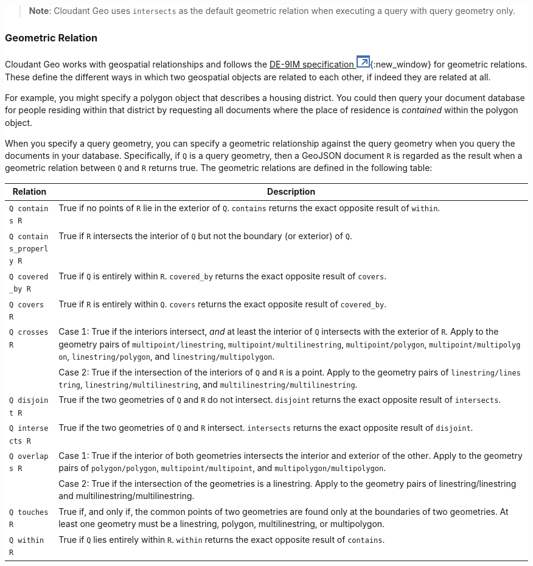>	**Note**: Cloudant Geo uses `intersects` as the default geometric relation
when executing a query with query geometry only.

### Geometric Relation

Cloudant Geo works with geospatial relationships and follows
the [DE-9IM specification ![External link icon](../images/launch-glyph.svg "External link icon")](https://en.wikipedia.org/wiki/DE-9IM){:new_window} for geometric relations.
These define the different ways in which two geospatial objects are related to each other,
if indeed they are related at all.

For example,
you might specify a polygon object that describes a housing district.
You could then query your document database for people residing within that district
by requesting all documents where the place of residence is *contained* within the polygon object.

When you specify a query geometry,
you can specify a geometric relationship against the query geometry when you query the documents in your database.
Specifically,
if `Q` is a query geometry,
then a GeoJSON document `R` is regarded as the result when a geometric relation between `Q` and `R` returns true.
The geometric relations are defined in the following table:

Relation                | Description
------------------------|------------
`Q contains R`          | True if no points of `R` lie in the exterior of `Q`. `contains` returns the exact opposite result of `within`.
`Q contains_properly R` | True if `R` intersects the interior of `Q` but not the boundary (or exterior) of `Q`.
`Q covered_by R`        | True if `Q` is entirely within `R`. `covered_by` returns the exact opposite result of `covers`.
`Q covers R`            | True if `R` is entirely within `Q`. `covers` returns the exact opposite result of `covered_by`.
`Q crosses R`           | Case 1: True if the interiors intersect, _and_ at least the interior of `Q` intersects with the exterior of `R`. Apply to the geometry pairs of `multipoint/linestring`, `multipoint/multilinestring`, `multipoint/polygon`, `multipoint/multipolygon`, `linestring/polygon`, and `linestring/multipolygon`.
                        | Case 2: True if the intersection of the interiors of `Q` and `R` is a point. Apply to the geometry pairs of `linestring/linestring`, `linestring/multilinestring`, and `multilinestring/multilinestring`.
`Q disjoint R`          | True if the two geometries of `Q` and `R` do not intersect. `disjoint` returns the exact opposite result of `intersects`.
`Q intersects R`        | True if the two geometries of `Q` and `R` intersect. `intersects` returns the exact opposite result of `disjoint`.
`Q overlaps R`          | Case 1: True if the interior of both geometries intersects the interior and exterior of the other. Apply to the geometry pairs of `polygon/polygon`, `multipoint/multipoint`, and `multipolygon/multipolygon`.
                        | Case 2: True if the intersection of the geometries is a linestring. Apply to the geometry pairs of linestring/linestring and multilinestring/multilinestring.
`Q touches R`           | True if, and only if, the common points of two geometries are found only at the boundaries of two geometries. At least one geometry must be a linestring, polygon, multilinestring, or multipolygon.
`Q within R`            | True if `Q` lies entirely within `R`. `within` returns the exact opposite result of `contains`.
